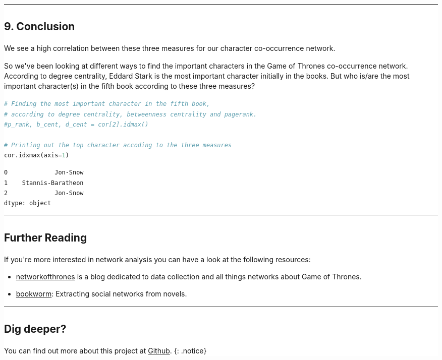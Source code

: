 
---
## 9. Conclusion
<p>We see a high correlation between these three measures for our character co-occurrence network.</p>
<p>So we've been looking at different ways to find the important characters in the Game of Thrones co-occurrence network. According to degree centrality, Eddard Stark is the most important character initially in the books. But who is/are the most important character(s) in the fifth book according to these three measures? </p>


```python
# Finding the most important character in the fifth book,  
# according to degree centrality, betweenness centrality and pagerank.
#p_rank, b_cent, d_cent = cor[2].idmax()

# Printing out the top character accoding to the three measures
cor.idxmax(axis=1)
```




    0             Jon-Snow
    1    Stannis-Baratheon
    2             Jon-Snow
    dtype: object

---
## Further Reading

If you're more interested in network analysis you can have a look at the following resources:

- [networkofthrones](https://networkofthrones.wordpress.com/) is a blog dedicated to data collection and all things networks about Game of Thrones.

- [bookworm](https://github.com/harrisonpim/bookworm): Extracting social networks from novels.

---
## Dig deeper?

You can find out more about this project at [Github](https://github.com/Kau5h1K/network-of-thrones).
{: .notice}
